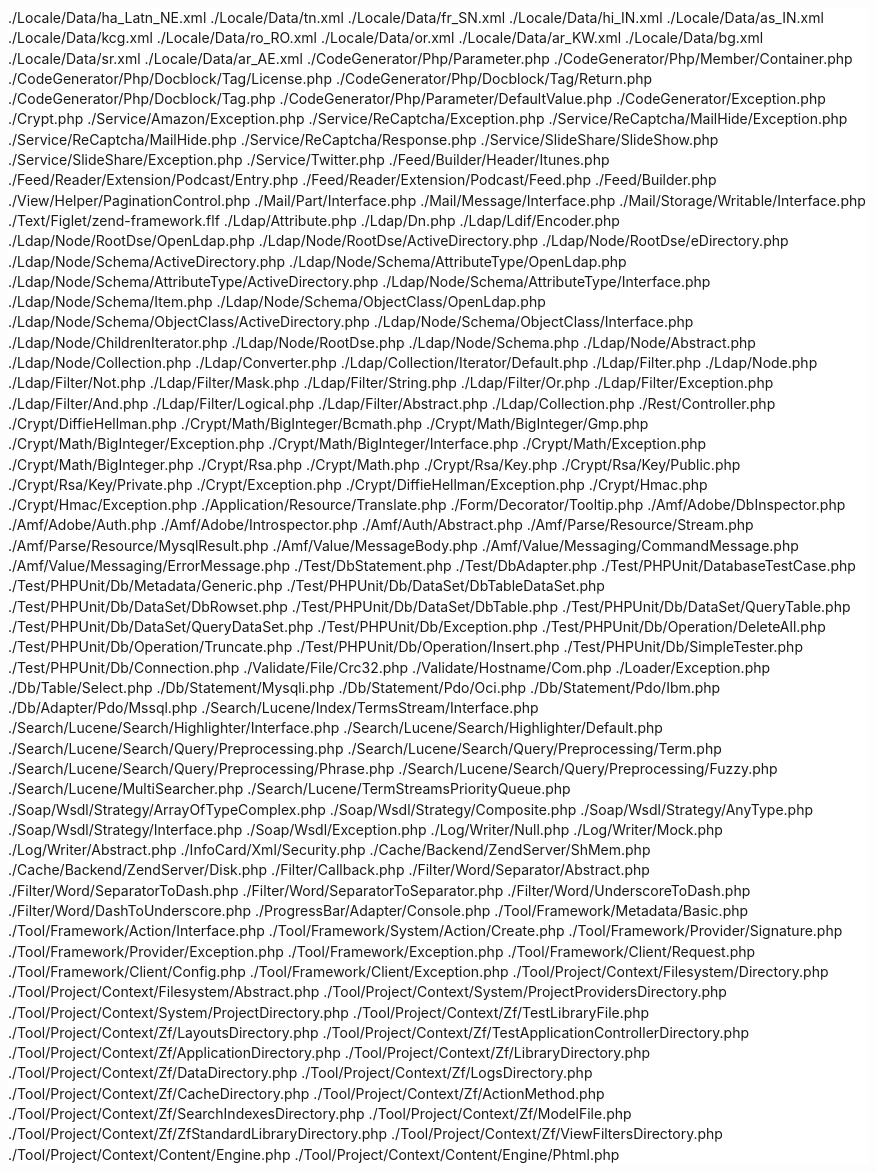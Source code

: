 ./Locale/Data/ha\_Latn\_NE.xml ./Locale/Data/tn.xml ./Locale/Data/fr\_SN.xml ./Locale/Data/hi\_IN.xml ./Locale/Data/as\_IN.xml ./Locale/Data/kcg.xml ./Locale/Data/ro\_RO.xml ./Locale/Data/or.xml ./Locale/Data/ar\_KW.xml ./Locale/Data/bg.xml ./Locale/Data/sr.xml ./Locale/Data/ar\_AE.xml ./CodeGenerator/Php/Parameter.php ./CodeGenerator/Php/Member/Container.php ./CodeGenerator/Php/Docblock/Tag/License.php ./CodeGenerator/Php/Docblock/Tag/Return.php ./CodeGenerator/Php/Docblock/Tag.php ./CodeGenerator/Php/Parameter/DefaultValue.php ./CodeGenerator/Exception.php ./Crypt.php ./Service/Amazon/Exception.php ./Service/ReCaptcha/Exception.php ./Service/ReCaptcha/MailHide/Exception.php ./Service/ReCaptcha/MailHide.php ./Service/ReCaptcha/Response.php ./Service/SlideShare/SlideShow.php ./Service/SlideShare/Exception.php ./Service/Twitter.php ./Feed/Builder/Header/Itunes.php ./Feed/Reader/Extension/Podcast/Entry.php ./Feed/Reader/Extension/Podcast/Feed.php ./Feed/Builder.php ./View/Helper/PaginationControl.php ./Mail/Part/Interface.php ./Mail/Message/Interface.php ./Mail/Storage/Writable/Interface.php ./Text/Figlet/zend-framework.flf ./Ldap/Attribute.php ./Ldap/Dn.php ./Ldap/Ldif/Encoder.php ./Ldap/Node/RootDse/OpenLdap.php ./Ldap/Node/RootDse/ActiveDirectory.php ./Ldap/Node/RootDse/eDirectory.php ./Ldap/Node/Schema/ActiveDirectory.php ./Ldap/Node/Schema/AttributeType/OpenLdap.php ./Ldap/Node/Schema/AttributeType/ActiveDirectory.php ./Ldap/Node/Schema/AttributeType/Interface.php ./Ldap/Node/Schema/Item.php ./Ldap/Node/Schema/ObjectClass/OpenLdap.php ./Ldap/Node/Schema/ObjectClass/ActiveDirectory.php ./Ldap/Node/Schema/ObjectClass/Interface.php ./Ldap/Node/ChildrenIterator.php ./Ldap/Node/RootDse.php ./Ldap/Node/Schema.php ./Ldap/Node/Abstract.php ./Ldap/Node/Collection.php ./Ldap/Converter.php ./Ldap/Collection/Iterator/Default.php ./Ldap/Filter.php ./Ldap/Node.php ./Ldap/Filter/Not.php ./Ldap/Filter/Mask.php ./Ldap/Filter/String.php ./Ldap/Filter/Or.php ./Ldap/Filter/Exception.php ./Ldap/Filter/And.php ./Ldap/Filter/Logical.php ./Ldap/Filter/Abstract.php ./Ldap/Collection.php ./Rest/Controller.php ./Crypt/DiffieHellman.php ./Crypt/Math/BigInteger/Bcmath.php ./Crypt/Math/BigInteger/Gmp.php ./Crypt/Math/BigInteger/Exception.php ./Crypt/Math/BigInteger/Interface.php ./Crypt/Math/Exception.php ./Crypt/Math/BigInteger.php ./Crypt/Rsa.php ./Crypt/Math.php ./Crypt/Rsa/Key.php ./Crypt/Rsa/Key/Public.php ./Crypt/Rsa/Key/Private.php ./Crypt/Exception.php ./Crypt/DiffieHellman/Exception.php ./Crypt/Hmac.php ./Crypt/Hmac/Exception.php ./Application/Resource/Translate.php ./Form/Decorator/Tooltip.php ./Amf/Adobe/DbInspector.php ./Amf/Adobe/Auth.php ./Amf/Adobe/Introspector.php ./Amf/Auth/Abstract.php ./Amf/Parse/Resource/Stream.php ./Amf/Parse/Resource/MysqlResult.php ./Amf/Value/MessageBody.php ./Amf/Value/Messaging/CommandMessage.php ./Amf/Value/Messaging/ErrorMessage.php ./Test/DbStatement.php ./Test/DbAdapter.php ./Test/PHPUnit/DatabaseTestCase.php ./Test/PHPUnit/Db/Metadata/Generic.php ./Test/PHPUnit/Db/DataSet/DbTableDataSet.php ./Test/PHPUnit/Db/DataSet/DbRowset.php ./Test/PHPUnit/Db/DataSet/DbTable.php ./Test/PHPUnit/Db/DataSet/QueryTable.php ./Test/PHPUnit/Db/DataSet/QueryDataSet.php ./Test/PHPUnit/Db/Exception.php ./Test/PHPUnit/Db/Operation/DeleteAll.php ./Test/PHPUnit/Db/Operation/Truncate.php ./Test/PHPUnit/Db/Operation/Insert.php ./Test/PHPUnit/Db/SimpleTester.php ./Test/PHPUnit/Db/Connection.php ./Validate/File/Crc32.php ./Validate/Hostname/Com.php ./Loader/Exception.php ./Db/Table/Select.php ./Db/Statement/Mysqli.php ./Db/Statement/Pdo/Oci.php ./Db/Statement/Pdo/Ibm.php ./Db/Adapter/Pdo/Mssql.php ./Search/Lucene/Index/TermsStream/Interface.php ./Search/Lucene/Search/Highlighter/Interface.php ./Search/Lucene/Search/Highlighter/Default.php ./Search/Lucene/Search/Query/Preprocessing.php ./Search/Lucene/Search/Query/Preprocessing/Term.php ./Search/Lucene/Search/Query/Preprocessing/Phrase.php ./Search/Lucene/Search/Query/Preprocessing/Fuzzy.php ./Search/Lucene/MultiSearcher.php ./Search/Lucene/TermStreamsPriorityQueue.php ./Soap/Wsdl/Strategy/ArrayOfTypeComplex.php ./Soap/Wsdl/Strategy/Composite.php ./Soap/Wsdl/Strategy/AnyType.php ./Soap/Wsdl/Strategy/Interface.php ./Soap/Wsdl/Exception.php ./Log/Writer/Null.php ./Log/Writer/Mock.php ./Log/Writer/Abstract.php ./InfoCard/Xml/Security.php ./Cache/Backend/ZendServer/ShMem.php ./Cache/Backend/ZendServer/Disk.php ./Filter/Callback.php ./Filter/Word/Separator/Abstract.php ./Filter/Word/SeparatorToDash.php ./Filter/Word/SeparatorToSeparator.php ./Filter/Word/UnderscoreToDash.php ./Filter/Word/DashToUnderscore.php ./ProgressBar/Adapter/Console.php ./Tool/Framework/Metadata/Basic.php ./Tool/Framework/Action/Interface.php ./Tool/Framework/System/Action/Create.php ./Tool/Framework/Provider/Signature.php ./Tool/Framework/Provider/Exception.php ./Tool/Framework/Exception.php ./Tool/Framework/Client/Request.php ./Tool/Framework/Client/Config.php ./Tool/Framework/Client/Exception.php ./Tool/Project/Context/Filesystem/Directory.php ./Tool/Project/Context/Filesystem/Abstract.php ./Tool/Project/Context/System/ProjectProvidersDirectory.php ./Tool/Project/Context/System/ProjectDirectory.php ./Tool/Project/Context/Zf/TestLibraryFile.php ./Tool/Project/Context/Zf/LayoutsDirectory.php ./Tool/Project/Context/Zf/TestApplicationControllerDirectory.php ./Tool/Project/Context/Zf/ApplicationDirectory.php ./Tool/Project/Context/Zf/LibraryDirectory.php ./Tool/Project/Context/Zf/DataDirectory.php ./Tool/Project/Context/Zf/LogsDirectory.php ./Tool/Project/Context/Zf/CacheDirectory.php ./Tool/Project/Context/Zf/ActionMethod.php ./Tool/Project/Context/Zf/SearchIndexesDirectory.php ./Tool/Project/Context/Zf/ModelFile.php ./Tool/Project/Context/Zf/ZfStandardLibraryDirectory.php ./Tool/Project/Context/Zf/ViewFiltersDirectory.php ./Tool/Project/Context/Content/Engine.php ./Tool/Project/Context/Content/Engine/Phtml.php